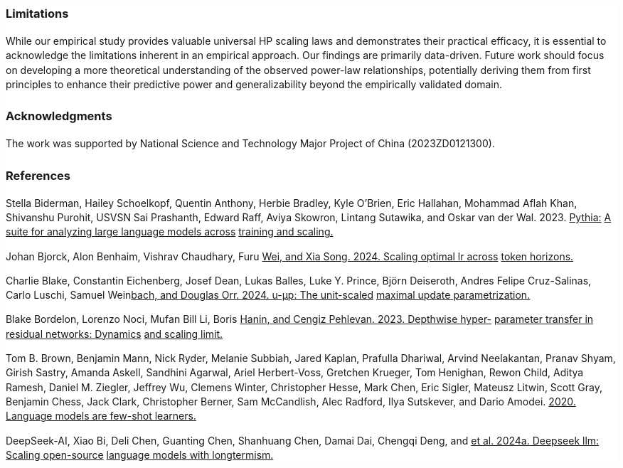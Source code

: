
### Limitations

While our empirical study provides valuable universal HP scaling laws and demonstrates their practical
efficacy, it is essential to acknowledge the limitations inherent in an empirical approach. Our findings are primarily data-driven. Future work should
focus on developing a more theoretical understanding of the observed power-law relationships, potentially deriving them from first principles to enhance
their predictive power and generalizability beyond
the empirically validated domain.

### Acknowledgments

The work was supported by National Science and Technology Major Project of China
(2023ZD0121300).

### References

Stella Biderman, Hailey Schoelkopf, Quentin Anthony,
Herbie Bradley, Kyle O’Brien, Eric Hallahan, Mohammad Aflah Khan, Shivanshu Purohit, USVSN Sai
Prashanth, Edward Raff, Aviya Skowron, Lintang
Sutawika, and Oskar van der Wal. 2023. [Pythia:](http://arxiv.org/abs/2304.01373)
[A suite for analyzing large language models across](http://arxiv.org/abs/2304.01373)
[training and scaling.](http://arxiv.org/abs/2304.01373)

Johan Bjorck, Alon Benhaim, Vishrav Chaudhary, Furu
[Wei, and Xia Song. 2024. Scaling optimal lr across](http://arxiv.org/abs/2409.19913)
[token horizons.](http://arxiv.org/abs/2409.19913)

Charlie Blake, Constantin Eichenberg, Josef Dean,
Lukas Balles, Luke Y. Prince, Björn Deiseroth, Andres Felipe Cruz-Salinas, Carlo Luschi, Samuel Wein[bach, and Douglas Orr. 2024. u-µp: The unit-scaled](http://arxiv.org/abs/2407.17465)
[maximal update parametrization.](http://arxiv.org/abs/2407.17465)

Blake Bordelon, Lorenzo Noci, Mufan Bill Li, Boris
[Hanin, and Cengiz Pehlevan. 2023. Depthwise hyper-](http://arxiv.org/abs/2309.16620)
[parameter transfer in residual networks: Dynamics](http://arxiv.org/abs/2309.16620)
[and scaling limit.](http://arxiv.org/abs/2309.16620)

Tom B. Brown, Benjamin Mann, Nick Ryder, Melanie
Subbiah, Jared Kaplan, Prafulla Dhariwal, Arvind
Neelakantan, Pranav Shyam, Girish Sastry, Amanda
Askell, Sandhini Agarwal, Ariel Herbert-Voss,
Gretchen Krueger, Tom Henighan, Rewon Child,
Aditya Ramesh, Daniel M. Ziegler, Jeffrey Wu,
Clemens Winter, Christopher Hesse, Mark Chen, Eric
Sigler, Mateusz Litwin, Scott Gray, Benjamin Chess,
Jack Clark, Christopher Berner, Sam McCandlish,
Alec Radford, Ilya Sutskever, and Dario Amodei.
[2020. Language models are few-shot learners.](http://arxiv.org/abs/2005.14165)

DeepSeek-AI, Xiao Bi, Deli Chen, Guanting Chen,
Shanhuang Chen, Damai Dai, Chengqi Deng, and
[et al. 2024a. Deepseek llm: Scaling open-source](http://arxiv.org/abs/2401.02954)
[language models with longtermism.](http://arxiv.org/abs/2401.02954)
